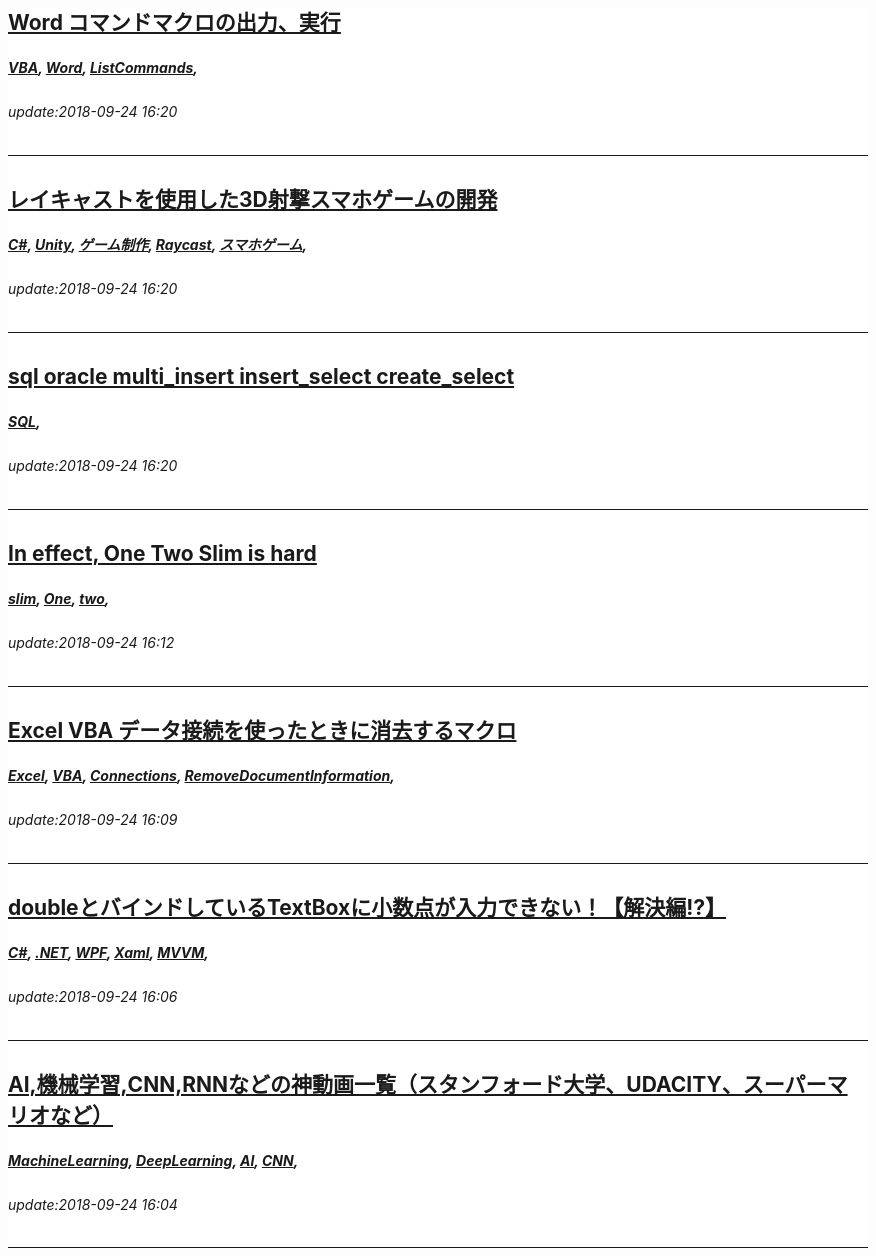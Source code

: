 ## [Word コマンドマクロの出力、実行](https://qiita.com/Q11Q/items/cc33ae75a9b75e5b6f7a)
##### [VBA](https://qiita.com/tags/VBA), [Word](https://qiita.com/tags/Word), [ListCommands](https://qiita.com/tags/ListCommands), 
###### update:2018-09-24 16:20
---
## [レイキャストを使用した3D射撃スマホゲームの開発](https://qiita.com/y_kani/items/88cfa38af3070108af7e)
##### [C#](https://qiita.com/tags/C#), [Unity](https://qiita.com/tags/Unity), [ゲーム制作](https://qiita.com/tags/ゲーム制作), [Raycast](https://qiita.com/tags/Raycast), [スマホゲーム](https://qiita.com/tags/スマホゲーム), 
###### update:2018-09-24 16:20
---
## [sql oracle multi_insert insert_select create_select ](https://qiita.com/ukijumotahaneniarukenia/items/bd3f53e7678db0b35006)
##### [SQL](https://qiita.com/tags/SQL), 
###### update:2018-09-24 16:20
---
## [In effect, One Two Slim is hard](https://qiita.com/leonperk/items/4b033d30fa1b0fa9204e)
##### [slim](https://qiita.com/tags/slim), [One](https://qiita.com/tags/One), [two](https://qiita.com/tags/two), 
###### update:2018-09-24 16:12
---
## [Excel VBA データ接続を使ったときに消去するマクロ](https://qiita.com/Q11Q/items/b525330d043e2a775594)
##### [Excel](https://qiita.com/tags/Excel), [VBA](https://qiita.com/tags/VBA), [Connections](https://qiita.com/tags/Connections), [RemoveDocumentInformation](https://qiita.com/tags/RemoveDocumentInformation), 
###### update:2018-09-24 16:09
---
## [doubleとバインドしているTextBoxに小数点が入力できない！【解決編⁉】](https://qiita.com/h084/items/066d0289833cad858f9b)
##### [C#](https://qiita.com/tags/C#), [.NET](https://qiita.com/tags/.NET), [WPF](https://qiita.com/tags/WPF), [Xaml](https://qiita.com/tags/Xaml), [MVVM](https://qiita.com/tags/MVVM), 
###### update:2018-09-24 16:06
---
## [AI,機械学習,CNN,RNNなどの神動画一覧（スタンフォード大学、UDACITY、スーパーマリオなど）](https://qiita.com/higty/items/03178b1817f94491c922)
##### [MachineLearning](https://qiita.com/tags/MachineLearning), [DeepLearning](https://qiita.com/tags/DeepLearning), [AI](https://qiita.com/tags/AI), [CNN](https://qiita.com/tags/CNN), 
###### update:2018-09-24 16:04
---